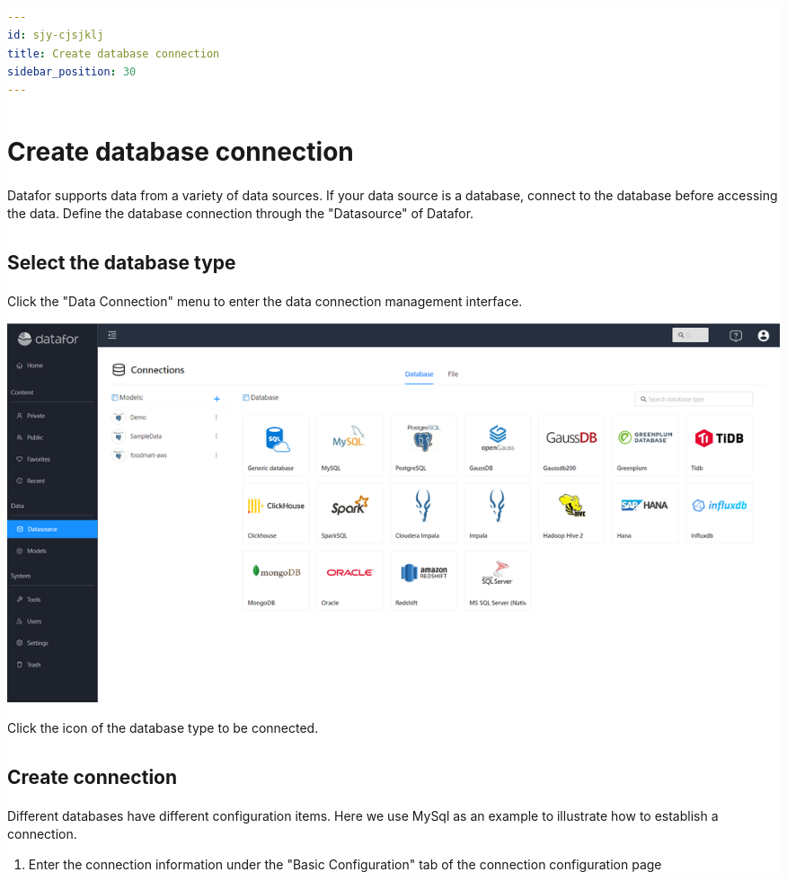 ```yaml
---
id: sjy-cjsjklj
title: Create database connection
sidebar_position: 30
---
```

# Create database connection

Datafor supports data from a variety of data sources. If your data source is a database, connect to the database before accessing the data. Define the database connection through the "Datasource" of Datafor.

## Select the database type

Click the "Data Connection" menu to enter the data connection management interface.

<div align="left"><img  src="../../../static/img/en/datafor/datasource/image-20230112172557302.png"  /></div>

Click the icon of the database type to be connected.

## Create connection

Different databases have different configuration items. Here we use MySql as an example to illustrate how to establish a connection.

1. Enter the connection information under the "Basic Configuration" tab of the connection configuration page
